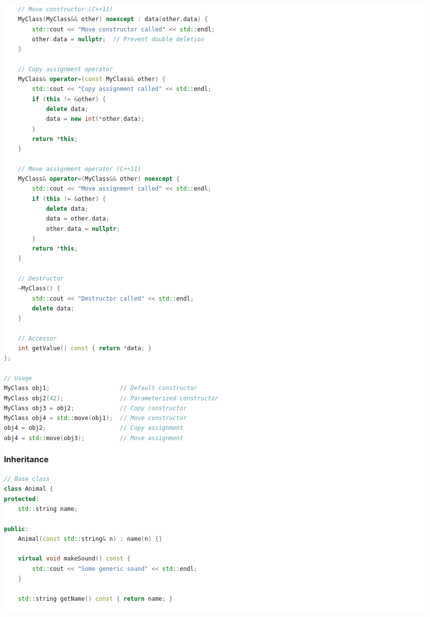 ```cpp
    // Move constructor (C++11)
    MyClass(MyClass&& other) noexcept : data(other.data) {
        std::cout << "Move constructor called" << std::endl;
        other.data = nullptr;  // Prevent double deletion
    }
    
    // Copy assignment operator
    MyClass& operator=(const MyClass& other) {
        std::cout << "Copy assignment called" << std::endl;
        if (this != &other) {
            delete data;
            data = new int(*other.data);
        }
        return *this;
    }
    
    // Move assignment operator (C++11)
    MyClass& operator=(MyClass&& other) noexcept {
        std::cout << "Move assignment called" << std::endl;
        if (this != &other) {
            delete data;
            data = other.data;
            other.data = nullptr;
        }
        return *this;
    }
    
    // Destructor
    ~MyClass() {
        std::cout << "Destructor called" << std::endl;
        delete data;
    }
    
    // Accessor
    int getValue() const { return *data; }
};

// Usage
MyClass obj1;                    // Default constructor
MyClass obj2(42);                // Parameterized constructor
MyClass obj3 = obj2;             // Copy constructor
MyClass obj4 = std::move(obj1);  // Move constructor
obj4 = obj2;                     // Copy assignment
obj4 = std::move(obj3);          // Move assignment
```

### Inheritance

```cpp
// Base class
class Animal {
protected:
    std::string name;
    
public:
    Animal(const std::string& n) : name(n) {}
    
    virtual void makeSound() const {
        std::cout << "Some generic sound" << std::endl;
    }
    
    std::string getName() const { return name; }
    
```